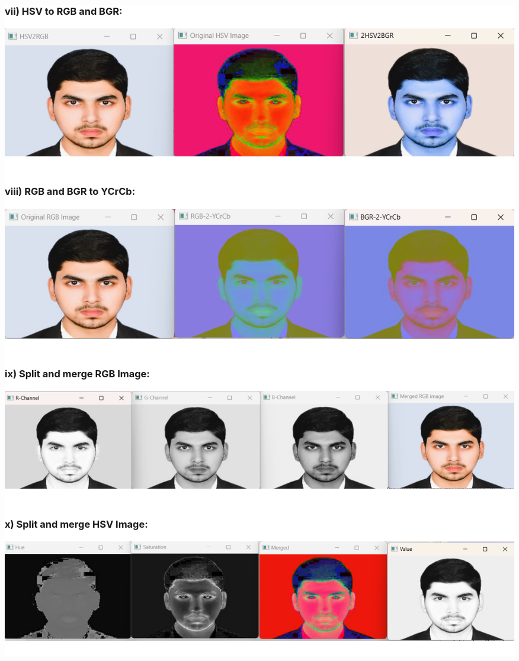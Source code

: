 ### vii) HSV to RGB and BGR:
![HSV](image7.png)
<br>
<br>

### viii) RGB and BGR to YCrCb:
![img_rgb](image8.png)
<br>
<br>

### ix) Split and merge RGB Image:
![split img](image9.png)
<br>
<br>

### x) Split and merge HSV Image:
![alt text](image10.png)
<br>
<br>

